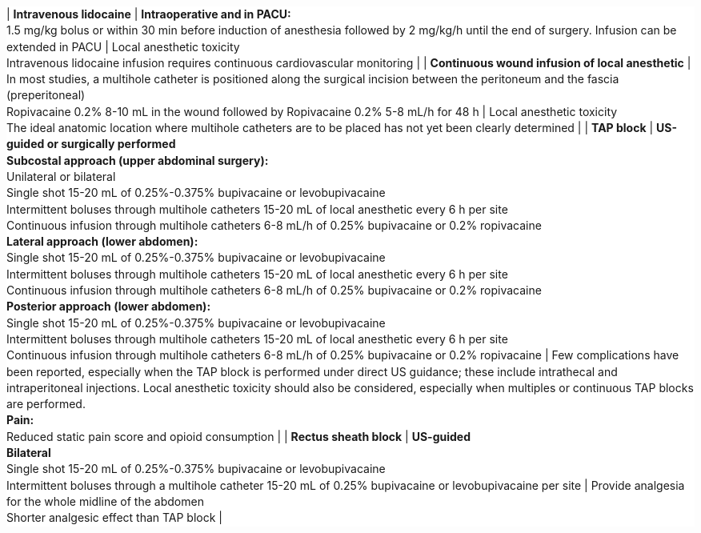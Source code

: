 | **Intravenous lidocaine**                         | **Intraoperative and in PACU:**<br>1.5 mg/kg bolus or within 30 min before induction of anesthesia followed by 2 mg/kg/h until the end of surgery. Infusion can be extended in PACU                                                                                                                                                                                                                                                                                                                                                                                                                                                                                                                                                                                                                                                                                                                                                                                                                                                                       | Local anesthetic toxicity<br>Intravenous lidocaine infusion requires continuous cardiovascular monitoring                                                                                                                                                                                                                                                    |
| **Continuous wound infusion of local anesthetic** | In most studies, a multihole catheter is positioned along the surgical incision between the peritoneum and the fascia (preperitoneal)<br>Ropivacaine 0.2% 8-10 mL in the wound followed by Ropivacaine 0.2% 5-8 mL/h for 48 h                                                                                                                                                                                                                                                                                                                                                                                                                                                                                                                                                                                                                                                                                                                                                                                                                             | Local anesthetic toxicity<br>The ideal anatomic location where multihole catheters are to be placed has not yet been clearly determined                                                                                                                                                                                                                      |
| **TAP block**                                     | **US-guided or surgically performed**<br>**Subcostal approach (upper abdominal surgery):**<br>Unilateral or bilateral<br>Single shot 15-20 mL of 0.25%-0.375% bupivacaine or levobupivacaine<br>Intermittent boluses through multihole catheters 15-20 mL of local anesthetic every 6 h per site<br>Continuous infusion through multihole catheters 6-8 mL/h of 0.25% bupivacaine or 0.2% ropivacaine<br>**Lateral approach (lower abdomen):**<br>Single shot 15-20 mL of 0.25%-0.375% bupivacaine or levobupivacaine<br>Intermittent boluses through multihole catheters 15-20 mL of local anesthetic every 6 h per site<br>Continuous infusion through multihole catheters 6-8 mL/h of 0.25% bupivacaine or 0.2% ropivacaine<br>**Posterior approach (lower abdomen):**<br>Single shot 15-20 mL of 0.25%-0.375% bupivacaine or levobupivacaine<br>Intermittent boluses through multihole catheters 15-20 mL of local anesthetic every 6 h per site<br>Continuous infusion through multihole catheters 6-8 mL/h of 0.25% bupivacaine or 0.2% ropivacaine | Few complications have been reported, especially when the TAP block is performed under direct US guidance; these include intrathecal and intraperitoneal injections. Local anesthetic toxicity should also be considered, especially when multiples or continuous TAP blocks are performed.<br>**Pain:**<br>Reduced static pain score and opioid consumption |
| **Rectus sheath block**                           | **US-guided**<br>**Bilateral**<br>Single shot 15-20 mL of 0.25%-0.375% bupivacaine or levobupivacaine<br>Intermittent boluses through a multihole catheter 15-20 mL of 0.25% bupivacaine or levobupivacaine per site                                                                                                                                                                                                                                                                                                                                                                                                                                                                                                                                                                                                                                                                                                                                                                                                                                      | Provide analgesia for the whole midline of the abdomen<br>Shorter analgesic effect than TAP block                                                                                                                                                                                                                                                            |